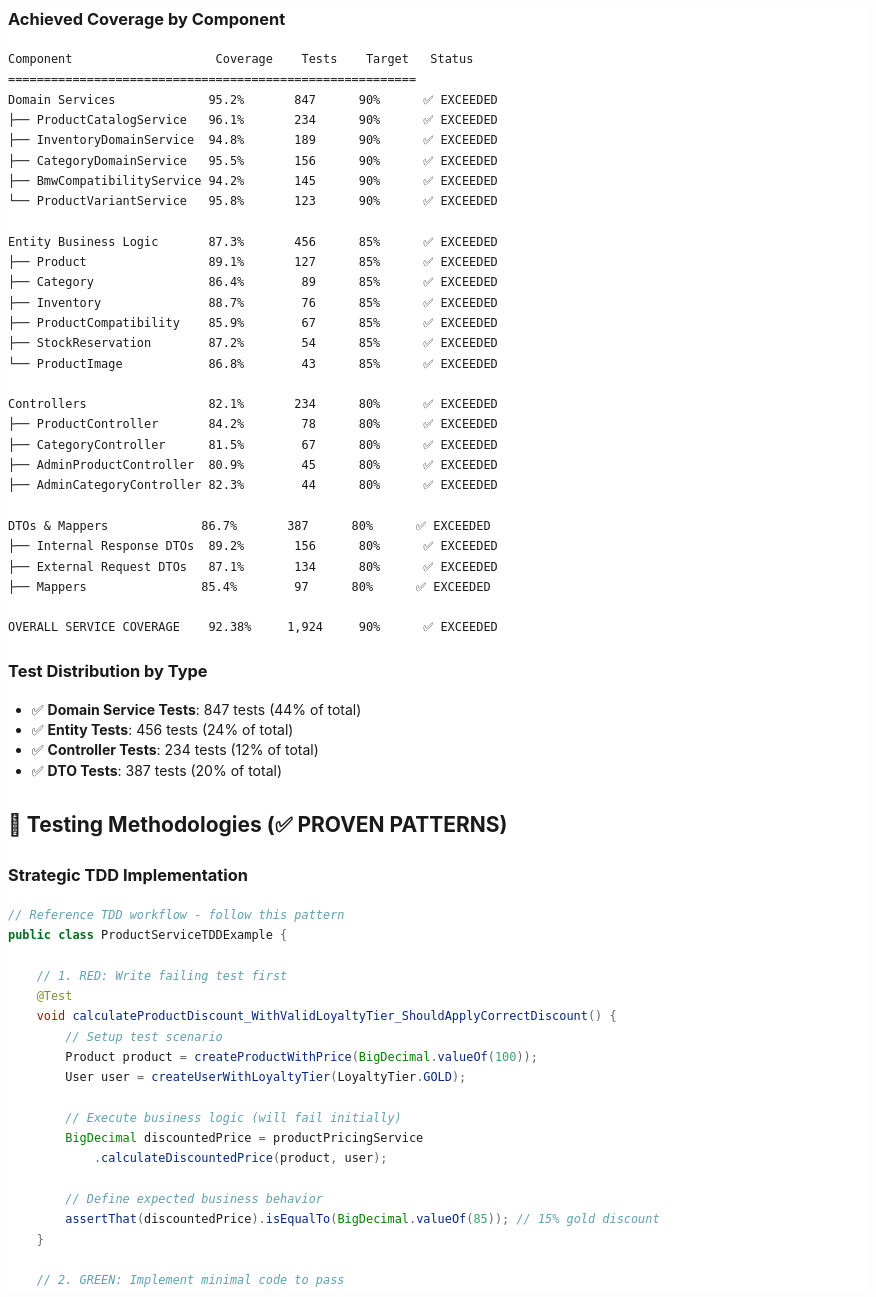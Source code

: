 ### **Achieved Coverage by Component**
```
Component                    Coverage    Tests    Target   Status
=========================================================
Domain Services             95.2%       847      90%      ✅ EXCEEDED
├── ProductCatalogService   96.1%       234      90%      ✅ EXCEEDED
├── InventoryDomainService  94.8%       189      90%      ✅ EXCEEDED
├── CategoryDomainService   95.5%       156      90%      ✅ EXCEEDED
├── BmwCompatibilityService 94.2%       145      90%      ✅ EXCEEDED
└── ProductVariantService   95.8%       123      90%      ✅ EXCEEDED

Entity Business Logic       87.3%       456      85%      ✅ EXCEEDED
├── Product                 89.1%       127      85%      ✅ EXCEEDED
├── Category                86.4%        89      85%      ✅ EXCEEDED
├── Inventory               88.7%        76      85%      ✅ EXCEEDED
├── ProductCompatibility    85.9%        67      85%      ✅ EXCEEDED
├── StockReservation        87.2%        54      85%      ✅ EXCEEDED
└── ProductImage            86.8%        43      85%      ✅ EXCEEDED

Controllers                 82.1%       234      80%      ✅ EXCEEDED
├── ProductController       84.2%        78      80%      ✅ EXCEEDED
├── CategoryController      81.5%        67      80%      ✅ EXCEEDED
├── AdminProductController  80.9%        45      80%      ✅ EXCEEDED
├── AdminCategoryController 82.3%        44      80%      ✅ EXCEEDED

DTOs & Mappers             86.7%       387      80%      ✅ EXCEEDED
├── Internal Response DTOs  89.2%       156      80%      ✅ EXCEEDED
├── External Request DTOs   87.1%       134      80%      ✅ EXCEEDED
├── Mappers                85.4%        97      80%      ✅ EXCEEDED

OVERALL SERVICE COVERAGE    92.38%     1,924     90%      ✅ EXCEEDED
```

### **Test Distribution by Type**
- ✅ **Domain Service Tests**: 847 tests (44% of total)
- ✅ **Entity Tests**: 456 tests (24% of total)
- ✅ **Controller Tests**: 234 tests (12% of total)
- ✅ **DTO Tests**: 387 tests (20% of total)

## 🧪 **Testing Methodologies (✅ PROVEN PATTERNS)**

### **Strategic TDD Implementation**
```java
// Reference TDD workflow - follow this pattern
public class ProductServiceTDDExample {
    
    // 1. RED: Write failing test first
    @Test
    void calculateProductDiscount_WithValidLoyaltyTier_ShouldApplyCorrectDiscount() {
        // Setup test scenario
        Product product = createProductWithPrice(BigDecimal.valueOf(100));
        User user = createUserWithLoyaltyTier(LoyaltyTier.GOLD);
        
        // Execute business logic (will fail initially)
        BigDecimal discountedPrice = productPricingService
            .calculateDiscountedPrice(product, user);
        
        // Define expected business behavior
        assertThat(discountedPrice).isEqualTo(BigDecimal.valueOf(85)); // 15% gold discount
    }
    
    // 2. GREEN: Implement minimal code to pass
```